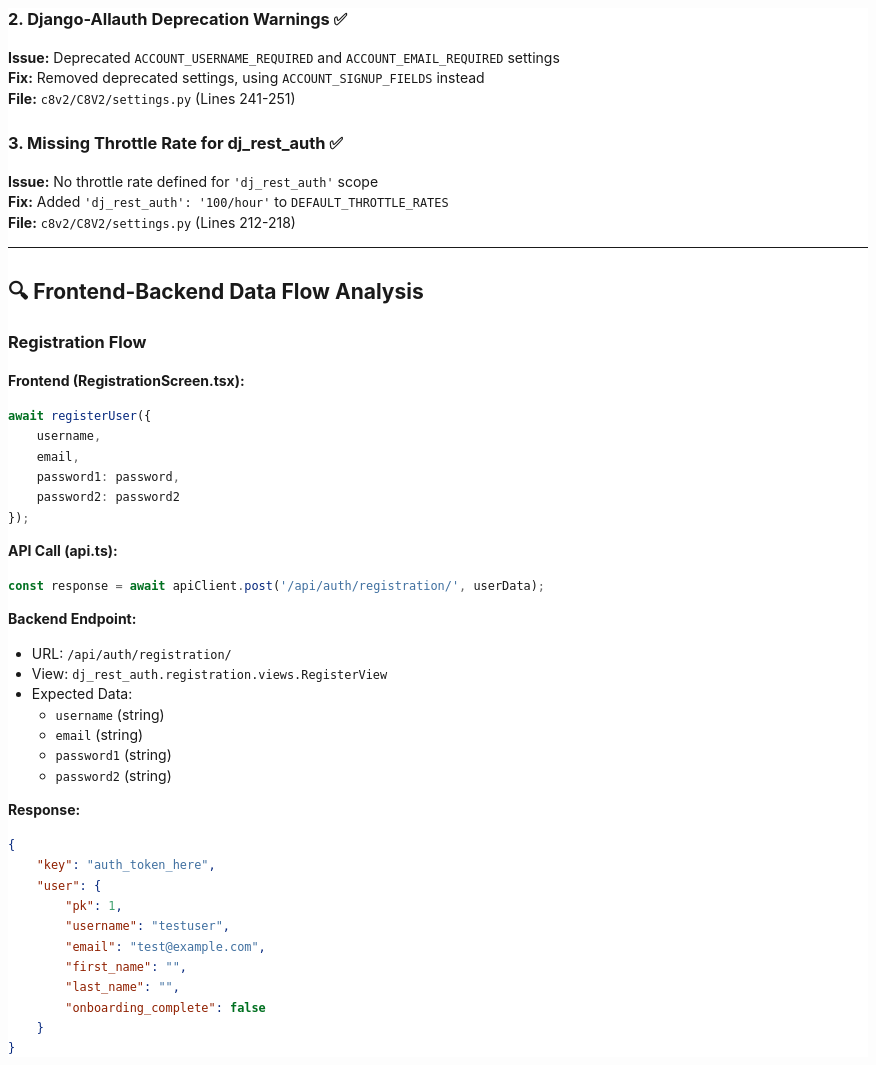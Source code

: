 ### 2. Django-Allauth Deprecation Warnings ✅
**Issue:** Deprecated `ACCOUNT_USERNAME_REQUIRED` and `ACCOUNT_EMAIL_REQUIRED` settings  
**Fix:** Removed deprecated settings, using `ACCOUNT_SIGNUP_FIELDS` instead  
**File:** `c8v2/C8V2/settings.py` (Lines 241-251)

### 3. Missing Throttle Rate for dj_rest_auth ✅
**Issue:** No throttle rate defined for `'dj_rest_auth'` scope  
**Fix:** Added `'dj_rest_auth': '100/hour'` to `DEFAULT_THROTTLE_RATES`  
**File:** `c8v2/C8V2/settings.py` (Lines 212-218)

---

## 🔍 Frontend-Backend Data Flow Analysis

### Registration Flow

**Frontend (RegistrationScreen.tsx):**
```typescript
await registerUser({ 
    username, 
    email, 
    password1: password, 
    password2: password2 
});
```

**API Call (api.ts):**
```typescript
const response = await apiClient.post('/api/auth/registration/', userData);
```

**Backend Endpoint:**
- URL: `/api/auth/registration/`
- View: `dj_rest_auth.registration.views.RegisterView`
- Expected Data:
  - `username` (string)
  - `email` (string)
  - `password1` (string)
  - `password2` (string)

**Response:**
```json
{
    "key": "auth_token_here",
    "user": {
        "pk": 1,
        "username": "testuser",
        "email": "test@example.com",
        "first_name": "",
        "last_name": "",
        "onboarding_complete": false
    }
}
```
